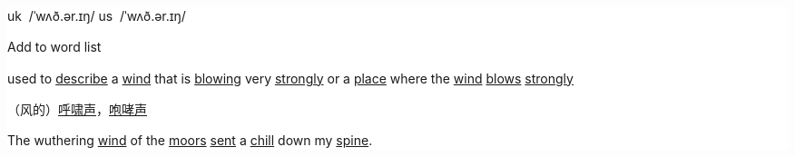 uk  /ˈwʌð.ər.ɪŋ/ us  /ˈwʌð.ər.ɪŋ/

Add to word list 

used to [describe](https://dictionary.cambridge.org/zhs/%E8%AF%8D%E5%85%B8/%E8%8B%B1%E8%AF%AD-%E6%B1%89%E8%AF%AD-%E7%AE%80%E4%BD%93/describe "describe") a [wind](https://dictionary.cambridge.org/zhs/%E8%AF%8D%E5%85%B8/%E8%8B%B1%E8%AF%AD-%E6%B1%89%E8%AF%AD-%E7%AE%80%E4%BD%93/wind "wind") that is [blowing](https://dictionary.cambridge.org/zhs/%E8%AF%8D%E5%85%B8/%E8%8B%B1%E8%AF%AD-%E6%B1%89%E8%AF%AD-%E7%AE%80%E4%BD%93/blow "blowing") very [strongly](https://dictionary.cambridge.org/zhs/%E8%AF%8D%E5%85%B8/%E8%8B%B1%E8%AF%AD-%E6%B1%89%E8%AF%AD-%E7%AE%80%E4%BD%93/strongly "strongly") or a [place](https://dictionary.cambridge.org/zhs/%E8%AF%8D%E5%85%B8/%E8%8B%B1%E8%AF%AD-%E6%B1%89%E8%AF%AD-%E7%AE%80%E4%BD%93/place "place") where the [wind](https://dictionary.cambridge.org/zhs/%E8%AF%8D%E5%85%B8/%E8%8B%B1%E8%AF%AD-%E6%B1%89%E8%AF%AD-%E7%AE%80%E4%BD%93/wind "wind") [blows](https://dictionary.cambridge.org/zhs/%E8%AF%8D%E5%85%B8/%E8%8B%B1%E8%AF%AD-%E6%B1%89%E8%AF%AD-%E7%AE%80%E4%BD%93/blow "blows") [strongly](https://dictionary.cambridge.org/zhs/%E8%AF%8D%E5%85%B8/%E8%8B%B1%E8%AF%AD-%E6%B1%89%E8%AF%AD-%E7%AE%80%E4%BD%93/strongly "strongly")

（风的）[呼啸声](https://dictionary.cambridge.org/zhs/%E8%AF%8D%E5%85%B8/%E6%B1%89%E8%AF%AD-%E7%AE%80%E4%BD%93-%E8%8B%B1%E8%AF%AD/)，[咆哮声](https://dictionary.cambridge.org/zhs/%E8%AF%8D%E5%85%B8/%E6%B1%89%E8%AF%AD-%E7%AE%80%E4%BD%93-%E8%8B%B1%E8%AF%AD/)

The wuthering [wind](https://dictionary.cambridge.org/zhs/%E8%AF%8D%E5%85%B8/%E8%8B%B1%E8%AF%AD-%E6%B1%89%E8%AF%AD-%E7%AE%80%E4%BD%93/wind "wind") of the [moors](https://dictionary.cambridge.org/zhs/%E8%AF%8D%E5%85%B8/%E8%8B%B1%E8%AF%AD-%E6%B1%89%E8%AF%AD-%E7%AE%80%E4%BD%93/moor "moors") [sent](https://dictionary.cambridge.org/zhs/%E8%AF%8D%E5%85%B8/%E8%8B%B1%E8%AF%AD-%E6%B1%89%E8%AF%AD-%E7%AE%80%E4%BD%93/sent "sent") a [chill](https://dictionary.cambridge.org/zhs/%E8%AF%8D%E5%85%B8/%E8%8B%B1%E8%AF%AD-%E6%B1%89%E8%AF%AD-%E7%AE%80%E4%BD%93/chill "chill") down my [spine](https://dictionary.cambridge.org/zhs/%E8%AF%8D%E5%85%B8/%E8%8B%B1%E8%AF%AD-%E6%B1%89%E8%AF%AD-%E7%AE%80%E4%BD%93/spine "spine").
